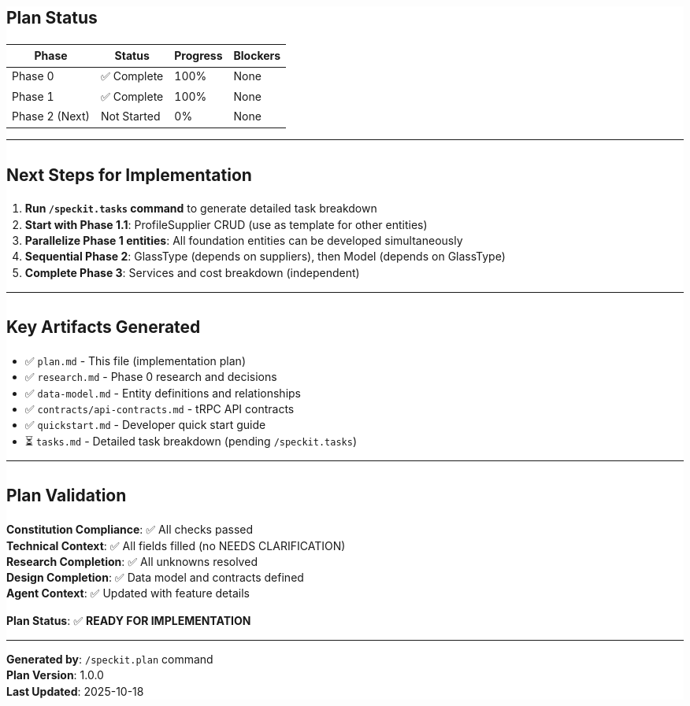 ## Plan Status

| Phase          | Status      | Progress | Blockers |
| -------------- | ----------- | -------- | -------- |
| Phase 0        | ✅ Complete  | 100%     | None     |
| Phase 1        | ✅ Complete  | 100%     | None     |
| Phase 2 (Next) | Not Started | 0%       | None     |

---

## Next Steps for Implementation

1. **Run `/speckit.tasks` command** to generate detailed task breakdown
2. **Start with Phase 1.1**: ProfileSupplier CRUD (use as template for other entities)
3. **Parallelize Phase 1 entities**: All foundation entities can be developed simultaneously
4. **Sequential Phase 2**: GlassType (depends on suppliers), then Model (depends on GlassType)
5. **Complete Phase 3**: Services and cost breakdown (independent)

---

## Key Artifacts Generated

- ✅ `plan.md` - This file (implementation plan)
- ✅ `research.md` - Phase 0 research and decisions
- ✅ `data-model.md` - Entity definitions and relationships
- ✅ `contracts/api-contracts.md` - tRPC API contracts
- ✅ `quickstart.md` - Developer quick start guide
- ⏳ `tasks.md` - Detailed task breakdown (pending `/speckit.tasks`)

---

## Plan Validation

**Constitution Compliance**: ✅ All checks passed  
**Technical Context**: ✅ All fields filled (no NEEDS CLARIFICATION)  
**Research Completion**: ✅ All unknowns resolved  
**Design Completion**: ✅ Data model and contracts defined  
**Agent Context**: ✅ Updated with feature details

**Plan Status**: ✅ **READY FOR IMPLEMENTATION**

---

**Generated by**: `/speckit.plan` command  
**Plan Version**: 1.0.0  
**Last Updated**: 2025-10-18

